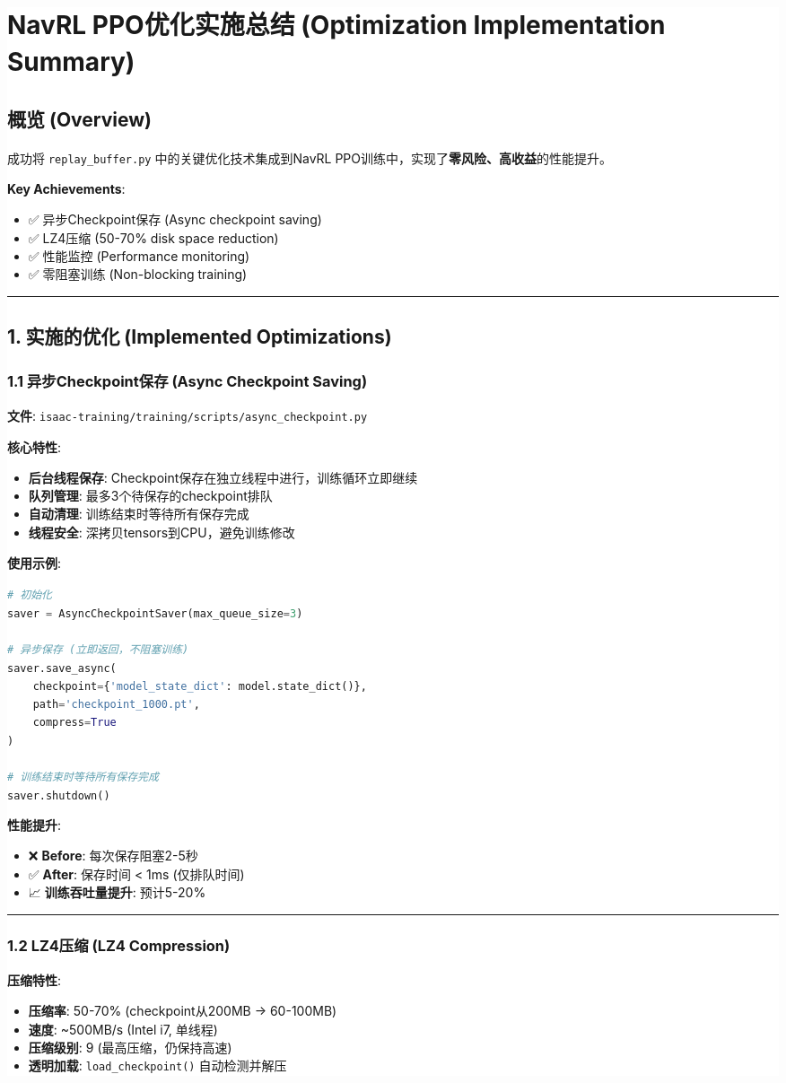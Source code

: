 # NavRL PPO优化实施总结 (Optimization Implementation Summary)

## 概览 (Overview)

成功将 `replay_buffer.py` 中的关键优化技术集成到NavRL PPO训练中，实现了**零风险、高收益**的性能提升。

**Key Achievements**:
- ✅ 异步Checkpoint保存 (Async checkpoint saving)
- ✅ LZ4压缩 (50-70% disk space reduction)
- ✅ 性能监控 (Performance monitoring)
- ✅ 零阻塞训练 (Non-blocking training)

---

## 1. 实施的优化 (Implemented Optimizations)

### 1.1 异步Checkpoint保存 (Async Checkpoint Saving)

**文件**: `isaac-training/training/scripts/async_checkpoint.py`

**核心特性**:
- **后台线程保存**: Checkpoint保存在独立线程中进行，训练循环立即继续
- **队列管理**: 最多3个待保存的checkpoint排队
- **自动清理**: 训练结束时等待所有保存完成
- **线程安全**: 深拷贝tensors到CPU，避免训练修改

**使用示例**:
```python
# 初始化
saver = AsyncCheckpointSaver(max_queue_size=3)

# 异步保存 (立即返回，不阻塞训练)
saver.save_async(
    checkpoint={'model_state_dict': model.state_dict()},
    path='checkpoint_1000.pt',
    compress=True
)

# 训练结束时等待所有保存完成
saver.shutdown()
```

**性能提升**:
- ❌ **Before**: 每次保存阻塞2-5秒
- ✅ **After**: 保存时间 < 1ms (仅排队时间)
- 📈 **训练吞吐量提升**: 预计5-20%

---

### 1.2 LZ4压缩 (LZ4 Compression)

**压缩特性**:
- **压缩率**: 50-70% (checkpoint从200MB → 60-100MB)
- **速度**: ~500MB/s (Intel i7, 单线程)
- **压缩级别**: 9 (最高压缩，仍保持高速)
- **透明加载**: `load_checkpoint()` 自动检测并解压
